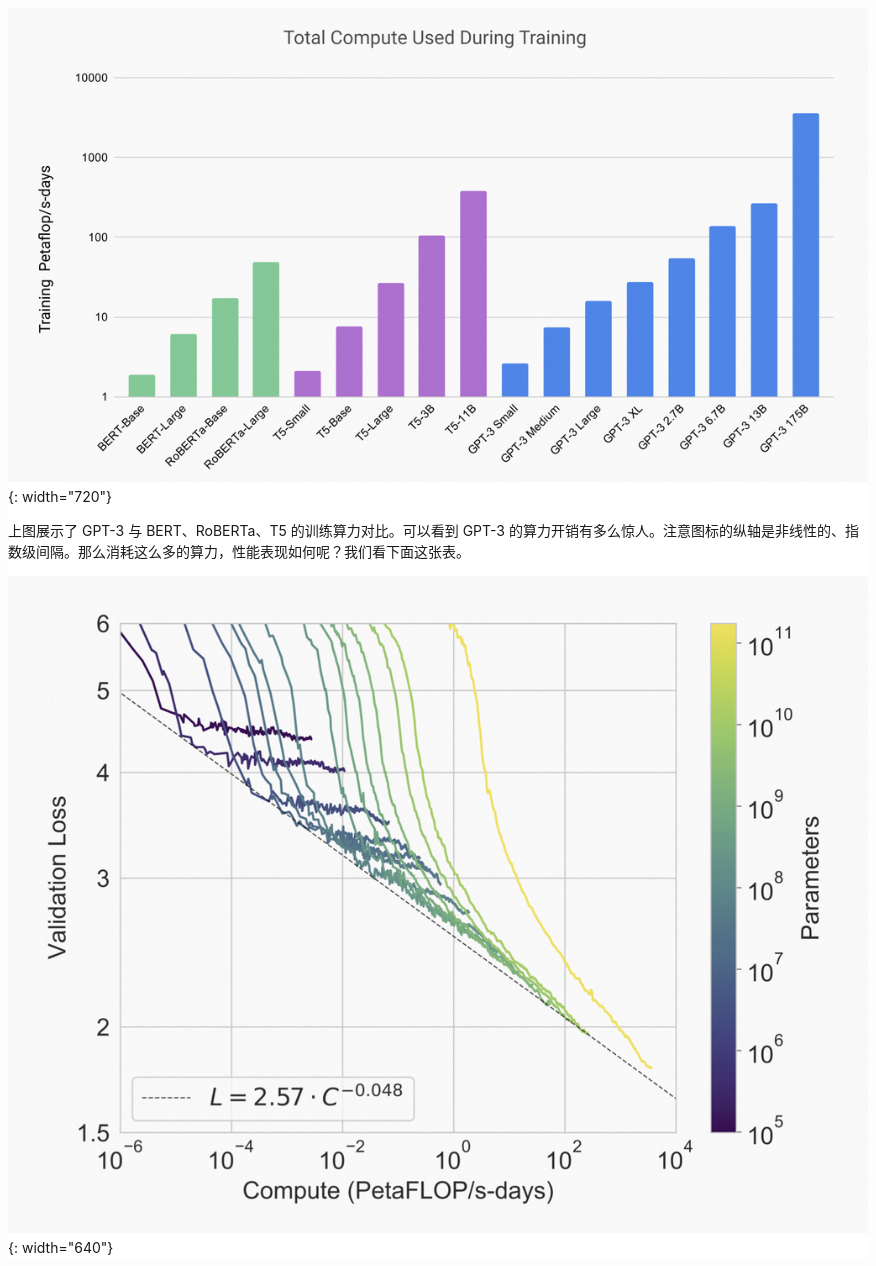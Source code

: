 ![](/img/src/2023/2023-01-23-captain-aigc-2-llm-58.png){: width="720"}

上图展示了 GPT-3 与 BERT、RoBERTa、T5 的训练算力对比。可以看到 GPT-3 的算力开销有多么惊人。注意图标的纵轴是非线性的、指数级间隔。那么消耗这么多的算力，性能表现如何呢？我们看下面这张表。

![](/img/src/2023/2023-01-23-captain-aigc-2-llm-59.png){: width="640"}
